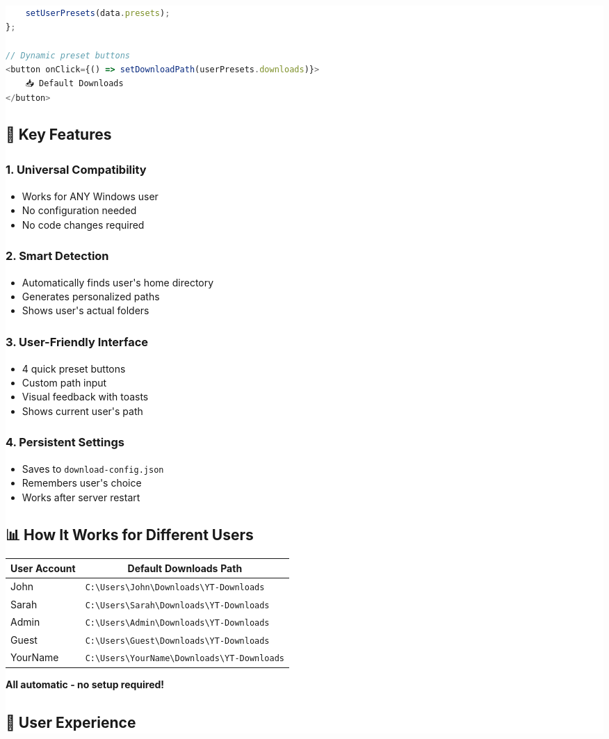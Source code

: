 ```typescript
    setUserPresets(data.presets);
};

// Dynamic preset buttons
<button onClick={() => setDownloadPath(userPresets.downloads)}>
    📥 Default Downloads
</button>
```

## 🌟 Key Features

### 1. Universal Compatibility
- Works for ANY Windows user
- No configuration needed
- No code changes required

### 2. Smart Detection
- Automatically finds user's home directory
- Generates personalized paths
- Shows user's actual folders

### 3. User-Friendly Interface
- 4 quick preset buttons
- Custom path input
- Visual feedback with toasts
- Shows current user's path

### 4. Persistent Settings
- Saves to `download-config.json`
- Remembers user's choice
- Works after server restart

## 📊 How It Works for Different Users

| User Account | Default Downloads Path |
|--------------|------------------------|
| John | `C:\Users\John\Downloads\YT-Downloads` |
| Sarah | `C:\Users\Sarah\Downloads\YT-Downloads` |
| Admin | `C:\Users\Admin\Downloads\YT-Downloads` |
| Guest | `C:\Users\Guest\Downloads\YT-Downloads` |
| YourName | `C:\Users\YourName\Downloads\YT-Downloads` |

**All automatic - no setup required!**

## 🎯 User Experience
